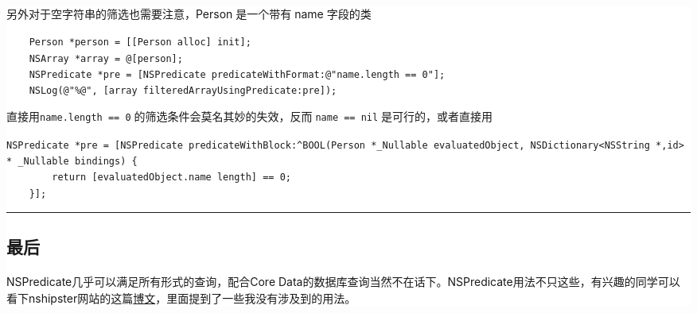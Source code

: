 

另外对于空字符串的筛选也需要注意，Person 是一个带有 name 字段的类

```objc
    Person *person = [[Person alloc] init];
    NSArray *array = @[person];
    NSPredicate *pre = [NSPredicate predicateWithFormat:@"name.length == 0"];
    NSLog(@"%@", [array filteredArrayUsingPredicate:pre]);
```

直接用`name.length == 0` 的筛选条件会莫名其妙的失效，反而 `name == nil` 是可行的，或者直接用

```objc
NSPredicate *pre = [NSPredicate predicateWithBlock:^BOOL(Person *_Nullable evaluatedObject, NSDictionary<NSString *,id> * _Nullable bindings) {
        return [evaluatedObject.name length] == 0;
    }];
```

____

## 最后
NSPredicate几乎可以满足所有形式的查询，配合Core Data的数据库查询当然不在话下。NSPredicate用法不只这些，有兴趣的同学可以看下nshipster网站的这篇[博文](http://nshipster.com/nspredicate/)，里面提到了一些我没有涉及到的用法。
